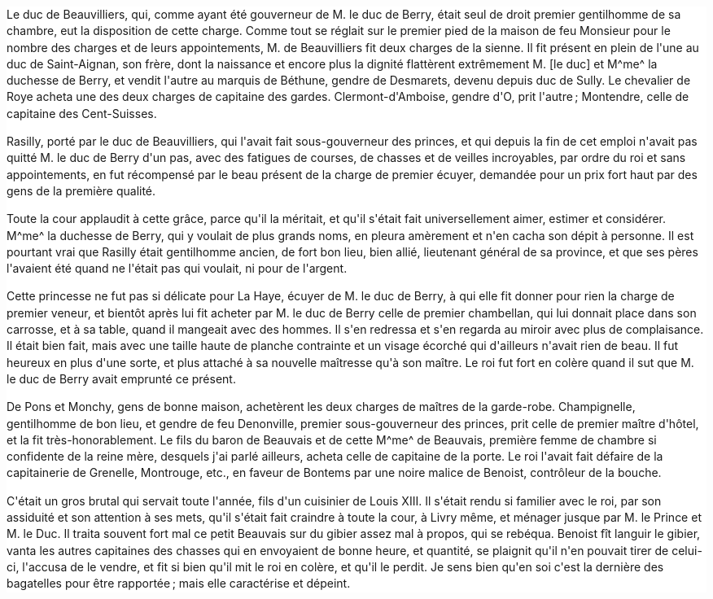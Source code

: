 Le duc de Beauvilliers, qui, comme ayant été gouverneur de M. le duc de Berry,
était seul de droit premier gentilhomme de sa chambre, eut la disposition de
cette charge. Comme tout se réglait sur le premier pied de la maison de feu
Monsieur pour le nombre des charges et de leurs appointements, M. de
Beauvilliers fit deux charges de la sienne. Il fit présent en plein de l'une
au duc de Saint-Aignan, son frère, dont la naissance et encore plus la dignité
flattèrent extrêmement M. [le duc] et M^me^ la duchesse de Berry, et vendit
l'autre au marquis de Béthune, gendre de Desmarets, devenu depuis duc de
Sully. Le chevalier de Roye acheta une des deux charges de capitaine des
gardes. Clermont-d'Amboise, gendre d'O, prit l'autre ; Montendre, celle de
capitaine des Cent-Suisses.

Rasilly, porté par le duc de Beauvilliers, qui l'avait fait sous-gouverneur
des princes, et qui depuis la fin de cet emploi n'avait pas quitté M. le duc
de Berry d'un pas, avec des fatigues de courses, de chasses et de veilles
incroyables, par ordre du roi et sans appointements, en fut récompensé par le
beau présent de la charge de premier écuyer, demandée pour un prix fort haut
par des gens de la première qualité.

Toute la cour applaudit à cette grâce, parce qu'il la méritait, et qu'il
s'était fait universellement aimer, estimer et considérer. M^me^ la duchesse de
Berry, qui y voulait de plus grands noms, en pleura amèrement et n'en cacha
son dépit à personne. Il est pourtant vrai que Rasilly était gentilhomme
ancien, de fort bon lieu, bien allié, lieutenant général de sa province, et
que ses pères l'avaient été quand ne l'était pas qui voulait, ni pour de
l'argent.

Cette princesse ne fut pas si délicate pour La Haye, écuyer de M. le duc de
Berry, à qui elle fit donner pour rien la charge de premier veneur, et bientôt
après lui fit acheter par M. le duc de Berry celle de premier chambellan, qui
lui donnait place dans son carrosse, et à sa table, quand il mangeait avec des
hommes. Il s'en redressa et s'en regarda au miroir avec plus de complaisance.
Il était bien fait, mais avec une taille haute de planche contrainte et un
visage écorché qui d'ailleurs n'avait rien de beau. Il fut heureux en plus
d'une sorte, et plus attaché à sa nouvelle maîtresse qu'à son maître. Le roi
fut fort en colère quand il sut que M. le duc de Berry avait emprunté ce
présent.

De Pons et Monchy, gens de bonne maison, achetèrent les deux charges de
maîtres de la garde-robe. Champignelle, gentilhomme de bon lieu, et gendre de
feu Denonville, premier sous-gouverneur des princes, prit celle de premier
maître d'hôtel, et la fit très-honorablement. Le fils du baron de Beauvais et
de cette M^me^ de Beauvais, première femme de chambre si confidente de la reine
mère, desquels j'ai parlé ailleurs, acheta celle de capitaine de la porte. Le
roi l'avait fait défaire de la capitainerie de Grenelle, Montrouge, etc., en
faveur de Bontems par une noire malice de Benoist, contrôleur de la bouche.

C'était un gros brutal qui servait toute l'année, fils d'un cuisinier de Louis
XIII. Il s'était rendu si familier avec le roi, par son assiduité et son
attention à ses mets, qu'il s'était fait craindre à toute la cour, à Livry
même, et ménager jusque par M. le Prince et M. le Duc. Il traita souvent fort
mal ce petit Beauvais sur du gibier assez mal à propos, qui se rebéqua.
Benoist fît languir le gibier, vanta les autres capitaines des chasses qui en
envoyaient de bonne heure, et quantité, se plaignit qu'il n'en pouvait tirer
de celui-ci, l'accusa de le vendre, et fit si bien qu'il mit le roi en colère,
et qu'il le perdit. Je sens bien qu'en soi c'est la dernière des bagatelles
pour être rapportée ; mais elle caractérise et dépeint.

